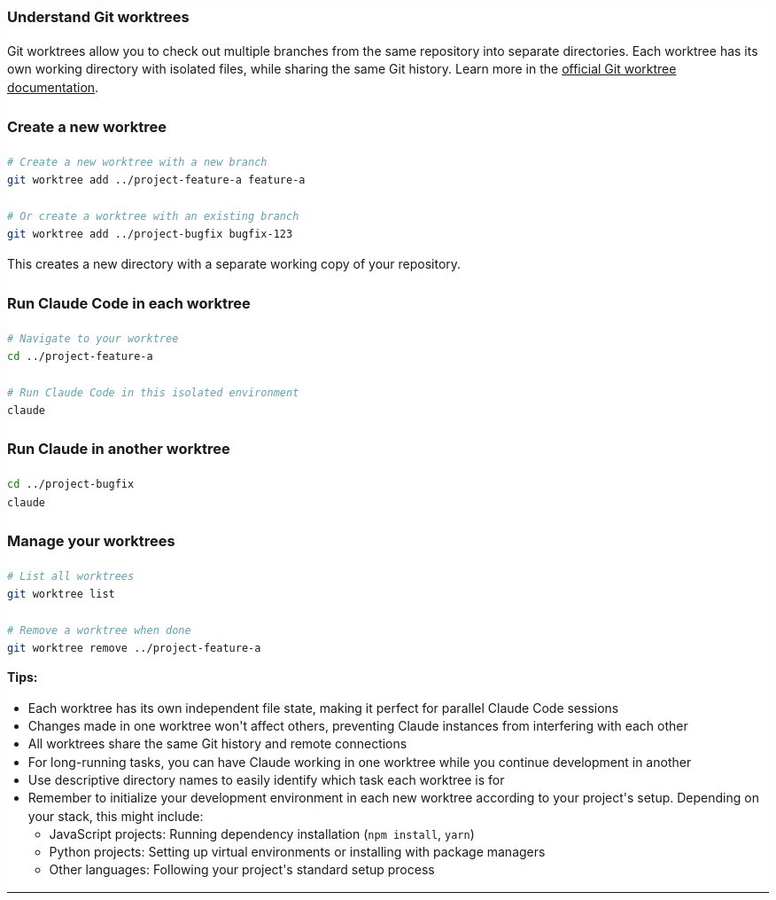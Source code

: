 ### Understand Git worktrees

Git worktrees allow you to check out multiple branches from the same repository into separate directories. Each worktree has its own working directory with isolated files, while sharing the same Git history. Learn more in the [official Git worktree documentation](https://git-scm.com/docs/git-worktree).

### Create a new worktree

```bash
# Create a new worktree with a new branch 
git worktree add ../project-feature-a feature-a

# Or create a worktree with an existing branch
git worktree add ../project-bugfix bugfix-123
```

This creates a new directory with a separate working copy of your repository.

### Run Claude Code in each worktree

```bash
# Navigate to your worktree 
cd ../project-feature-a

# Run Claude Code in this isolated environment
claude
```

### Run Claude in another worktree

```bash
cd ../project-bugfix
claude
```

### Manage your worktrees

```bash
# List all worktrees
git worktree list

# Remove a worktree when done
git worktree remove ../project-feature-a
```

**Tips:**

- Each worktree has its own independent file state, making it perfect for parallel Claude Code sessions
- Changes made in one worktree won't affect others, preventing Claude instances from interfering with each other
- All worktrees share the same Git history and remote connections
- For long-running tasks, you can have Claude working in one worktree while you continue development in another
- Use descriptive directory names to easily identify which task each worktree is for
- Remember to initialize your development environment in each new worktree according to your project's setup. Depending on your stack, this might include:
  - JavaScript projects: Running dependency installation (`npm install`, `yarn`)
  - Python projects: Setting up virtual environments or installing with package managers
  - Other languages: Following your project's standard setup process

---